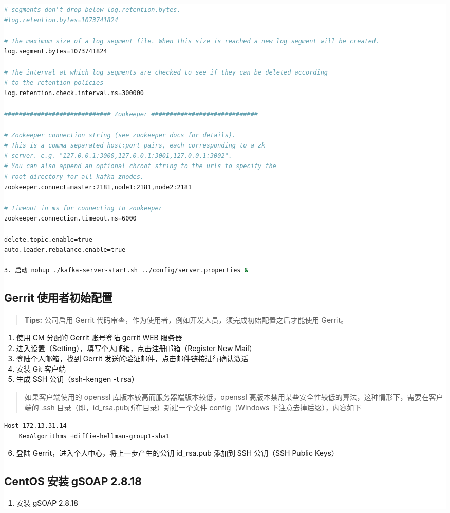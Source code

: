 ```bash
# segments don't drop below log.retention.bytes.
#log.retention.bytes=1073741824

# The maximum size of a log segment file. When this size is reached a new log segment will be created.
log.segment.bytes=1073741824

# The interval at which log segments are checked to see if they can be deleted according
# to the retention policies
log.retention.check.interval.ms=300000

############################# Zookeeper #############################

# Zookeeper connection string (see zookeeper docs for details).
# This is a comma separated host:port pairs, each corresponding to a zk
# server. e.g. "127.0.0.1:3000,127.0.0.1:3001,127.0.0.1:3002".
# You can also append an optional chroot string to the urls to specify the
# root directory for all kafka znodes.
zookeeper.connect=master:2181,node1:2181,node2:2181

# Timeout in ms for connecting to zookeeper
zookeeper.connection.timeout.ms=6000

delete.topic.enable=true
auto.leader.rebalance.enable=true

3. 启动 nohup ./kafka-server-start.sh ../config/server.properties &
```

## Gerrit 使用者初始配置

> **Tips:** 公司启用 Gerrit 代码审查，作为使用者，例如开发人员，须完成初始配置之后才能使用 Gerrit。

1. 使用 CM 分配的 Gerrit 账号登陆 gerrit WEB 服务器
2. 进入设置（Setting），填写个人邮箱，点击注册邮箱（Register New Mail）
3. 登陆个人邮箱，找到 Gerrit 发送的验证邮件，点击邮件链接进行确认激活
4. 安装 Git 客户端
5. 生成 SSH 公钥（ssh-kengen -t rsa）
> 如果客户端使用的 openssl 库版本较高而服务器端版本较低，openssl 高版本禁用某些安全性较低的算法，这种情形下，需要在客户端的 .ssh 目录（即，id_rsa.pub所在目录）新建一个文件 config（Windows 下注意去掉后缀），内容如下

```bash
Host 172.13.31.14
    KexAlgorithms +diffie-hellman-group1-sha1
```

6. 登陆 Gerrit，进入个人中心，将上一步产生的公钥 id_rsa.pub 添加到 SSH 公钥（SSH Public Keys）

## CentOS 安装 gSOAP 2.8.18

1. 安装 gSOAP 2.8.18
